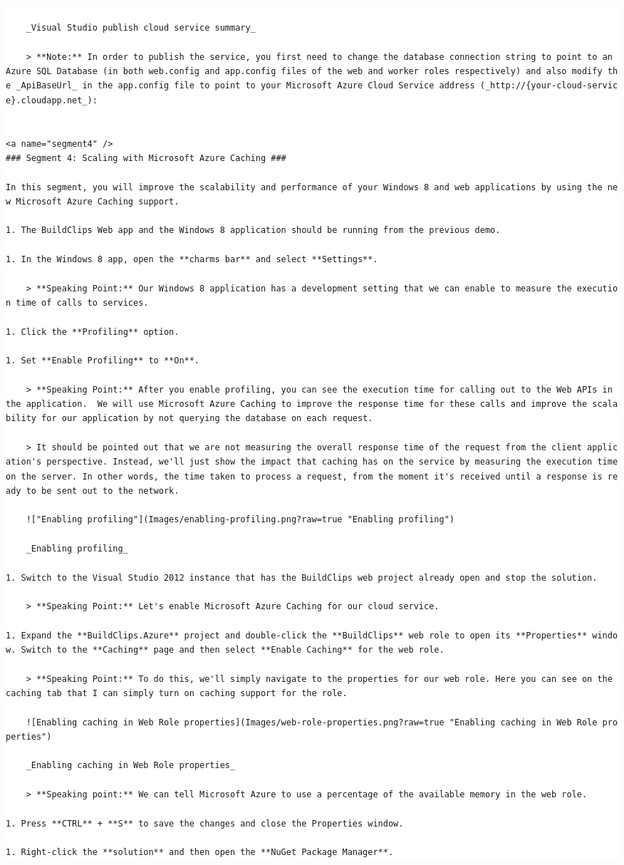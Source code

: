 ````

	_Visual Studio publish cloud service summary_

	> **Note:** In order to publish the service, you first need to change the database connection string to point to an Azure SQL Database (in both web.config and app.config files of the web and worker roles respectively) and also modify the _ApiBaseUrl_ in the app.config file to point to your Microsoft Azure Cloud Service address (_http://{your-cloud-service}.cloudapp.net_):


<a name="segment4" />
### Segment 4: Scaling with Microsoft Azure Caching ###

In this segment, you will improve the scalability and performance of your Windows 8 and web applications by using the new Microsoft Azure Caching support.  

1. The BuildClips Web app and the Windows 8 application should be running from the previous demo.  

1. In the Windows 8 app, open the **charms bar** and select **Settings**.

	> **Speaking Point:** Our Windows 8 application has a development setting that we can enable to measure the execution time of calls to services. 

1. Click the **Profiling** option. 

1. Set **Enable Profiling** to **On**.

	> **Speaking Point:** After you enable profiling, you can see the execution time for calling out to the Web APIs in the application.  We will use Microsoft Azure Caching to improve the response time for these calls and improve the scalability for our application by not querying the database on each request. 

	> It should be pointed out that we are not measuring the overall response time of the request from the client application's perspective. Instead, we'll just show the impact that caching has on the service by measuring the execution time on the server. In other words, the time taken to process a request, from the moment it's received until a response is ready to be sent out to the network.

	!["Enabling profiling"](Images/enabling-profiling.png?raw=true "Enabling profiling")

	_Enabling profiling_

1. Switch to the Visual Studio 2012 instance that has the BuildClips web project already open and stop the solution.  

	> **Speaking Point:** Let's enable Microsoft Azure Caching for our cloud service. 

1. Expand the **BuildClips.Azure** project and double-click the **BuildClips** web role to open its **Properties** window. Switch to the **Caching** page and then select **Enable Caching** for the web role.

	> **Speaking Point:** To do this, we'll simply navigate to the properties for our web role. Here you can see on the caching tab that I can simply turn on caching support for the role.  

	![Enabling caching in Web Role properties](Images/web-role-properties.png?raw=true "Enabling caching in Web Role properties")

	_Enabling caching in Web Role properties_

	> **Speaking point:** We can tell Microsoft Azure to use a percentage of the available memory in the web role. 
	
1. Press **CTRL** + **S** to save the changes and close the Properties window.

1. Right-click the **solution** and then open the **NuGet Package Manager**.
````